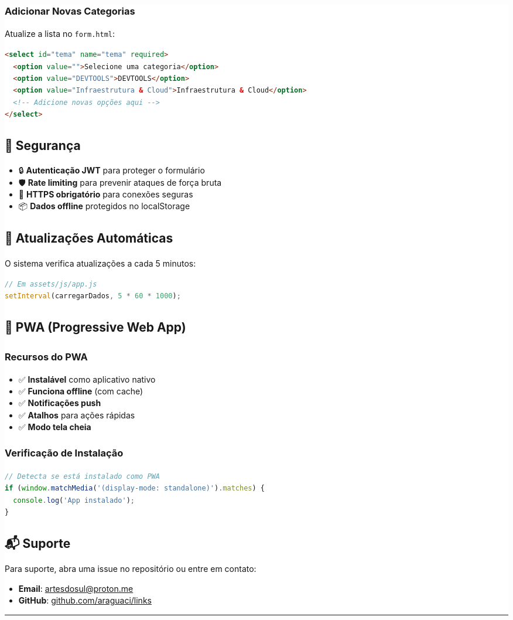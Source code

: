 ### Adicionar Novas Categorias

Atualize a lista no `form.html`:

```html
<select id="tema" name="tema" required>
  <option value="">Selecione uma categoria</option>
  <option value="DEVTOOLS">DEVTOOLS</option>
  <option value="Infraestrutura & Cloud">Infraestrutura & Cloud</option>
  <!-- Adicione novas opções aqui -->
</select>
```

## 🔐 Segurança

- 🔒 **Autenticação JWT** para proteger o formulário
- 🛡️ **Rate limiting** para prevenir ataques de força bruta
- 🔐 **HTTPS obrigatório** para conexões seguras
- 📦 **Dados offline** protegidos no localStorage

## 🔄 Atualizações Automáticas

O sistema verifica atualizações a cada 5 minutos:

```javascript
// Em assets/js/app.js
setInterval(carregarDados, 5 * 60 * 1000);
```

## 📱 PWA (Progressive Web App)

### Recursos do PWA

- ✅ **Instalável** como aplicativo nativo
- ✅ **Funciona offline** (com cache)
- ✅ **Notificações push**
- ✅ **Atalhos** para ações rápidas
- ✅ **Modo tela cheia**

### Verificação de Instalação

```javascript
// Detecta se está instalado como PWA
if (window.matchMedia('(display-mode: standalone)').matches) {
  console.log('App instalado');
}
```

## 📬 Suporte

Para suporte, abra uma issue no repositório ou entre em contato:

- **Email**: artesdosul@proton.me
- **GitHub**: [github.com/araguaci/links](https://github.com/araguaci/links)

---